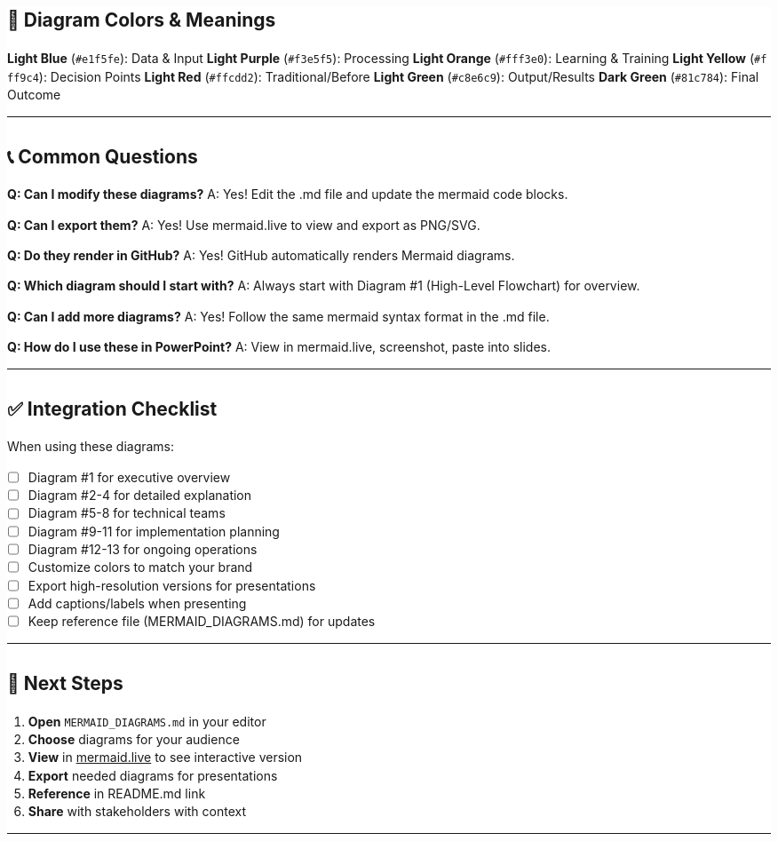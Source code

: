 
## 🎨 Diagram Colors & Meanings

**Light Blue** (`#e1f5fe`): Data & Input
**Light Purple** (`#f3e5f5`): Processing
**Light Orange** (`#fff3e0`): Learning & Training
**Light Yellow** (`#fff9c4`): Decision Points
**Light Red** (`#ffcdd2`): Traditional/Before
**Light Green** (`#c8e6c9`): Output/Results
**Dark Green** (`#81c784`): Final Outcome

---

## 📞 Common Questions

**Q: Can I modify these diagrams?**
A: Yes! Edit the .md file and update the mermaid code blocks.

**Q: Can I export them?**
A: Yes! Use mermaid.live to view and export as PNG/SVG.

**Q: Do they render in GitHub?**
A: Yes! GitHub automatically renders Mermaid diagrams.

**Q: Which diagram should I start with?**
A: Always start with Diagram #1 (High-Level Flowchart) for overview.

**Q: Can I add more diagrams?**
A: Yes! Follow the same mermaid syntax format in the .md file.

**Q: How do I use these in PowerPoint?**
A: View in mermaid.live, screenshot, paste into slides.

---

## ✅ Integration Checklist

When using these diagrams:
- [ ] Diagram #1 for executive overview
- [ ] Diagram #2-4 for detailed explanation
- [ ] Diagram #5-8 for technical teams
- [ ] Diagram #9-11 for implementation planning
- [ ] Diagram #12-13 for ongoing operations
- [ ] Customize colors to match your brand
- [ ] Export high-resolution versions for presentations
- [ ] Add captions/labels when presenting
- [ ] Keep reference file (MERMAID_DIAGRAMS.md) for updates

---

## 🚀 Next Steps

1. **Open** `MERMAID_DIAGRAMS.md` in your editor
2. **Choose** diagrams for your audience
3. **View** in [mermaid.live](https://mermaid.live) to see interactive version
4. **Export** needed diagrams for presentations
5. **Reference** in README.md link
6. **Share** with stakeholders with context

---